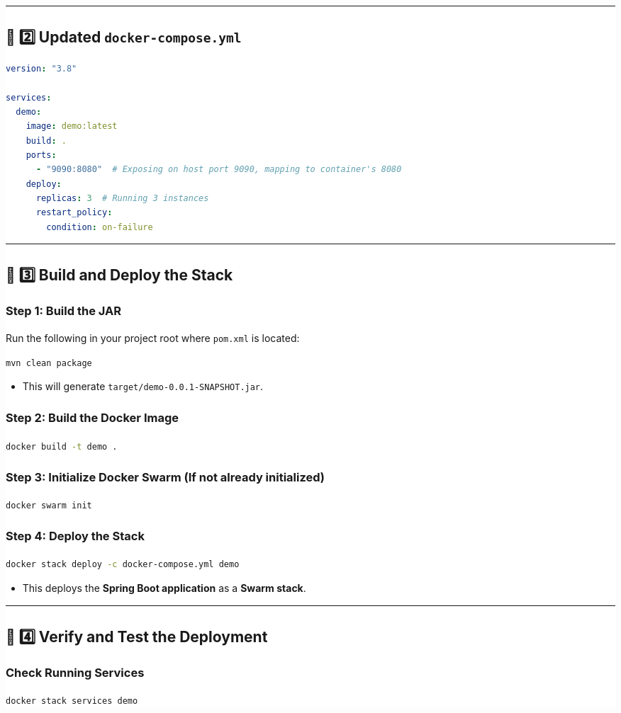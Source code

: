 ```dockerfile
```

---

## **📌 2️⃣ Updated `docker-compose.yml`**
```yaml
version: "3.8"

services:
  demo:
    image: demo:latest
    build: .
    ports:
      - "9090:8080"  # Exposing on host port 9090, mapping to container's 8080
    deploy:
      replicas: 3  # Running 3 instances
      restart_policy:
        condition: on-failure
```

---

## **🚀 3️⃣ Build and Deploy the Stack**
### **Step 1: Build the JAR**
Run the following in your project root where `pom.xml` is located:
```sh
mvn clean package
```
- This will generate `target/demo-0.0.1-SNAPSHOT.jar`.

### **Step 2: Build the Docker Image**
```sh
docker build -t demo .
```

### **Step 3: Initialize Docker Swarm (If not already initialized)**
```sh
docker swarm init
```

### **Step 4: Deploy the Stack**
```sh
docker stack deploy -c docker-compose.yml demo
```
- This deploys the **Spring Boot application** as a **Swarm stack**.

---

## **📌 4️⃣ Verify and Test the Deployment**
### **Check Running Services**
```sh
docker stack services demo
```

